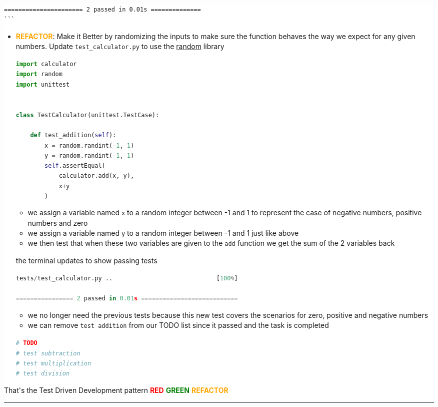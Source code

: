     ====================== 2 passed in 0.01s ==============
    ```
- <span style="color:orange">**REFACTOR**</span>: Make it Better by randomizing the inputs to make sure the function behaves the way we expect for any given numbers. Update `test_calculator.py` to use the [random](https://docs.python.org/3/library/random.html?highlight=random#module-random) library
    ```python
    import calculator
    import random
    import unittest


    class TestCalculator(unittest.TestCase):

        def test_addition(self):
            x = random.randint(-1, 1)
            y = random.randint(-1, 1)
            self.assertEqual(
                calculator.add(x, y),
                x+y
            )
    ```
    - we assign a variable named `x` to a random integer between -1 and 1 to represent the case of negative numbers, positive numbers and zero
    - we assign a variable named `y` to a random integer between -1 and 1 just like above
    - we then test that when these two variables are given to the `add` function we get the sum of the 2 variables back

    the terminal updates to show passing tests
    ```python
    tests/test_calculator.py ..                             [100%]

    ================ 2 passed in 0.01s ===========================
    ```
    - we no longer need the previous tests because this new test covers the scenarios for zero, positive and negative numbers
    - we can remove `test addition` from our TODO list since it passed and the task is completed
    ```python
    # TODO
    # test subtraction
    # test multiplication
    # test division
    ```

That's the Test Driven Development pattern <span style="color:red">**RED**</span> <span style="color:green">**GREEN**</span> <span style="color:orange">**REFACTOR**</span>

---
